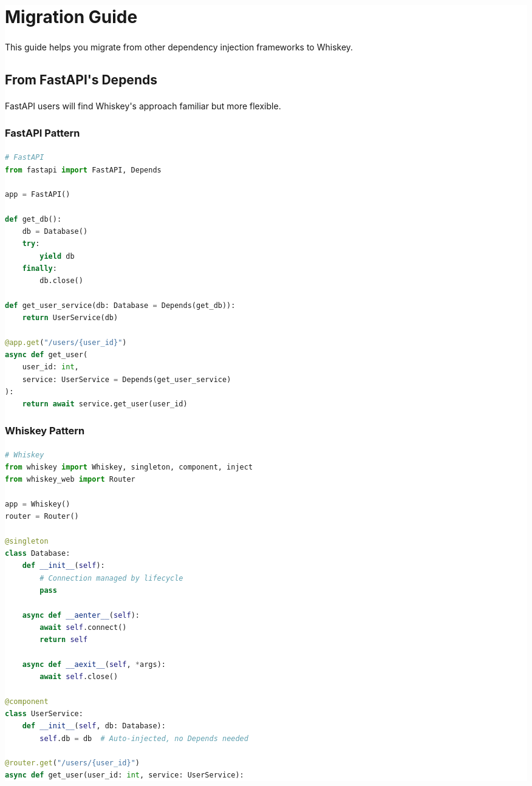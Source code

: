 # Migration Guide

This guide helps you migrate from other dependency injection frameworks to Whiskey.

## From FastAPI's Depends

FastAPI users will find Whiskey's approach familiar but more flexible.

### FastAPI Pattern
```python
# FastAPI
from fastapi import FastAPI, Depends

app = FastAPI()

def get_db():
    db = Database()
    try:
        yield db
    finally:
        db.close()

def get_user_service(db: Database = Depends(get_db)):
    return UserService(db)

@app.get("/users/{user_id}")
async def get_user(
    user_id: int,
    service: UserService = Depends(get_user_service)
):
    return await service.get_user(user_id)
```

### Whiskey Pattern
```python
# Whiskey
from whiskey import Whiskey, singleton, component, inject
from whiskey_web import Router

app = Whiskey()
router = Router()

@singleton
class Database:
    def __init__(self):
        # Connection managed by lifecycle
        pass
    
    async def __aenter__(self):
        await self.connect()
        return self
    
    async def __aexit__(self, *args):
        await self.close()

@component
class UserService:
    def __init__(self, db: Database):
        self.db = db  # Auto-injected, no Depends needed

@router.get("/users/{user_id}")
async def get_user(user_id: int, service: UserService):
```